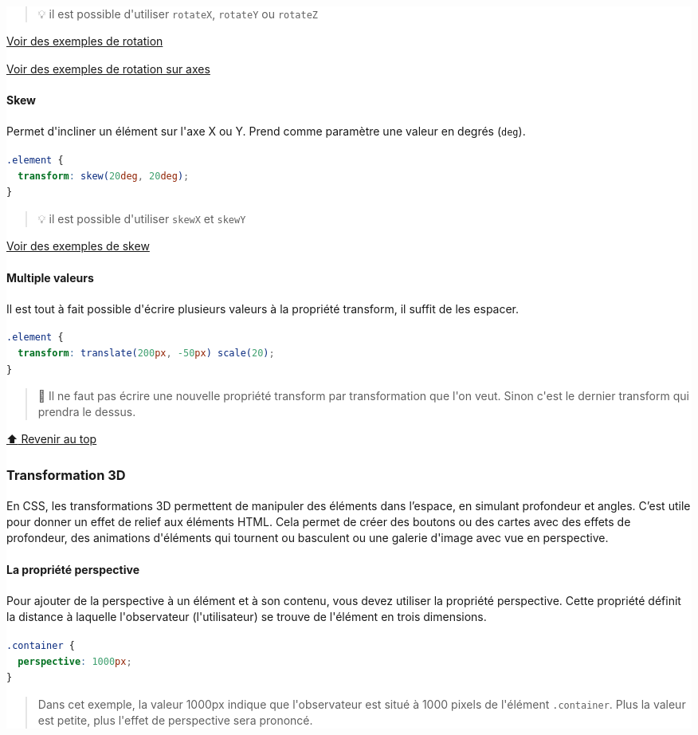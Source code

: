 > :bulb: il est possible d'utiliser `rotateX`, `rotateY` ou `rotateZ`

[Voir des exemples de rotation](https://codepen.io/team/css-tricks/pen/d31be2118a19782d2c4fcfb048351ccf)

[Voir des exemples de rotation sur axes](https://codepen.io/team/css-tricks/pen/ebb6b5a5cec86aa04168f03e26c7501c)

#### Skew

Permet d'incliner un élément sur l'axe X ou Y. Prend comme paramètre une valeur en degrés (`deg`).

```css
.element {
  transform: skew(20deg, 20deg);
}
```

> :bulb: il est possible d'utiliser `skewX` et `skewY`

[Voir des exemples de skew](https://codepen.io/team/css-tricks/pen/povNBmQ)

#### Multiple valeurs

Il est tout à fait possible d'écrire plusieurs valeurs à la propriété transform, il suffit de les espacer.

```css
.element {
  transform: translate(200px, -50px) scale(20);
}
```

> 🚨 Il ne faut pas écrire une nouvelle propriété transform par transformation que l'on veut. Sinon c'est le dernier transform qui prendra le dessus.

[:arrow_up: Revenir au top](#table-des-matières)

### Transformation 3D

En CSS, les transformations 3D permettent de manipuler des éléments dans l’espace, en simulant profondeur et angles. C’est utile pour donner un effet de relief aux éléments HTML. Cela permet de créer des boutons ou des cartes avec des effets de profondeur, des animations d'éléments qui tournent ou basculent ou une galerie d'image avec vue en perspective.

#### La propriété perspective

Pour ajouter de la perspective à un élément et à son contenu, vous devez utiliser la propriété perspective. Cette propriété définit la distance à laquelle l'observateur (l'utilisateur) se trouve de l'élément en trois dimensions.

```css
.container {
  perspective: 1000px;
}
```

> Dans cet exemple, la valeur 1000px indique que l'observateur est situé à 1000 pixels de l'élément `.container`. Plus la valeur est petite, plus l'effet de perspective sera prononcé.
